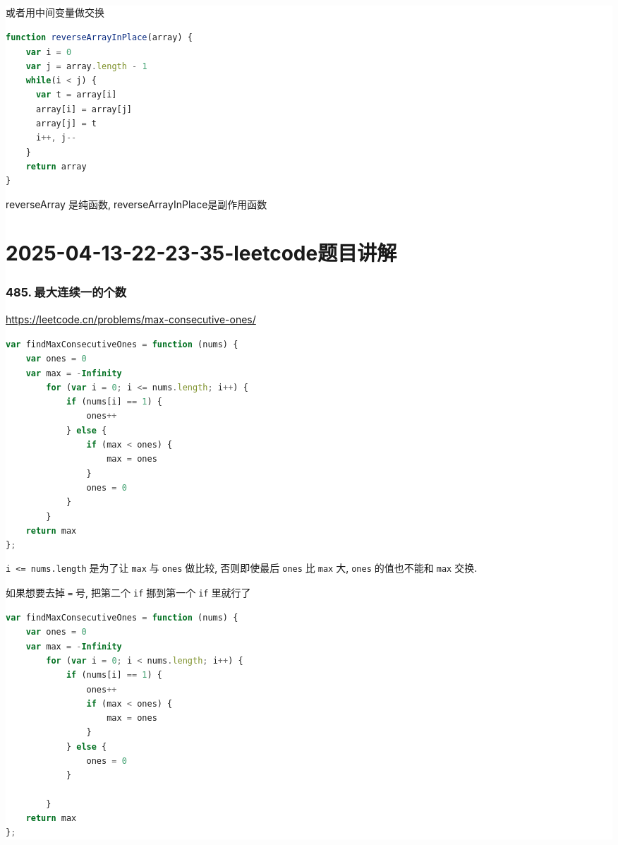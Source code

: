 或者用中间变量做交换

```js
function reverseArrayInPlace(array) {
    var i = 0
    var j = array.length - 1 
    while(i < j) {
      var t = array[i]
      array[i] = array[j]
      array[j] = t
      i++, j--
    }
    return array
}
```
reverseArray 是纯函数, reverseArrayInPlace是副作用函数

# 2025-04-13-22-23-35-leetcode题目讲解

### 485. 最大连续一的个数

https://leetcode.cn/problems/max-consecutive-ones/

```js
var findMaxConsecutiveOnes = function (nums) {
    var ones = 0
    var max = -Infinity
        for (var i = 0; i <= nums.length; i++) {
            if (nums[i] == 1) {
                ones++
            } else {
                if (max < ones) {
                    max = ones
                }
                ones = 0
            }
        }
    return max
};
```
`i <= nums.length` 是为了让 `max` 与 `ones` 做比较, 否则即使最后 `ones` 比 `max` 大, `ones` 的值也不能和 `max` 交换.

如果想要去掉 `=` 号, 把第二个 `if` 挪到第一个 `if` 里就行了
```js
var findMaxConsecutiveOnes = function (nums) {
    var ones = 0
    var max = -Infinity
        for (var i = 0; i < nums.length; i++) {
            if (nums[i] == 1) {
                ones++
                if (max < ones) {
                    max = ones
                }
            } else {
                ones = 0
            }
            
        }
    return max
};
```
